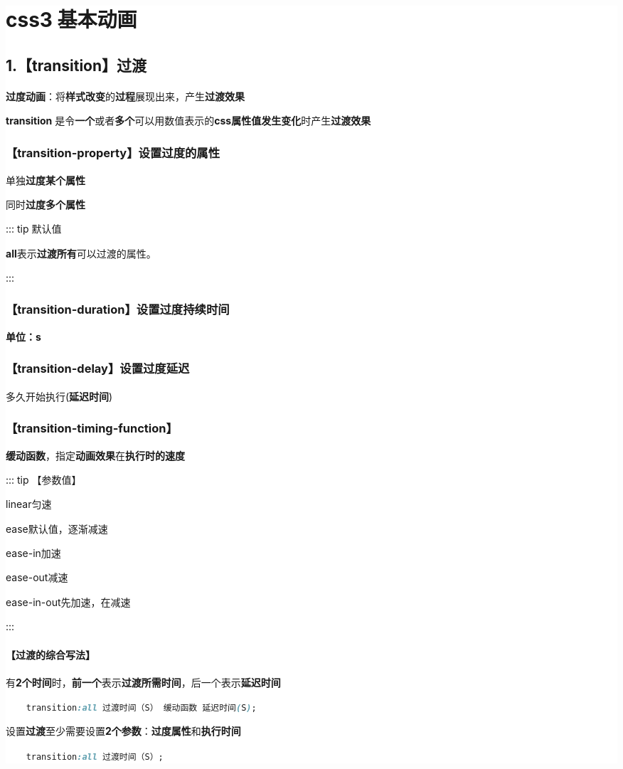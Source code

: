 # css3 基本动画

## 1.【transition】过渡

**过度动画**：将**样式改变**的**过程**展现出来，产生**过渡效果**

**transition** 是令**一个**或者**多个**可以用数值表示的**css属性值发生变化**时产生**过渡效果**

### 【transition-property】设置过度的属性

单独**过度某个属性**

同时**过度多个属性**

::: tip 默认值

**all**表示**过渡所有**可以过渡的属性。

:::

### 【transition-duration】设置**过度持续时间** 

**单位：s**

### 【transition-delay】设置**过度延迟**

多久开始执行(**延迟时间**)

### 【transition-timing-function】

**缓动函数**，指定**动画效果**在**执行时的速度**

::: tip 【参数值】

linear匀速

ease默认值，逐渐减速

ease-in加速

ease-out减速

ease-in-out先加速，在减速

:::

#### 【过渡的综合写法】

有**2个时间**时，**前一个**表示**过渡所需时间**，后一个表示**延迟时间**

```css
    transition:all 过渡时间（S） 缓动函数 延迟时间(S);
```

设置**过渡**至少需要设置**2个参数**：**过度属性**和**执行时间**

```css
    transition:all 过渡时间（S）;
```
